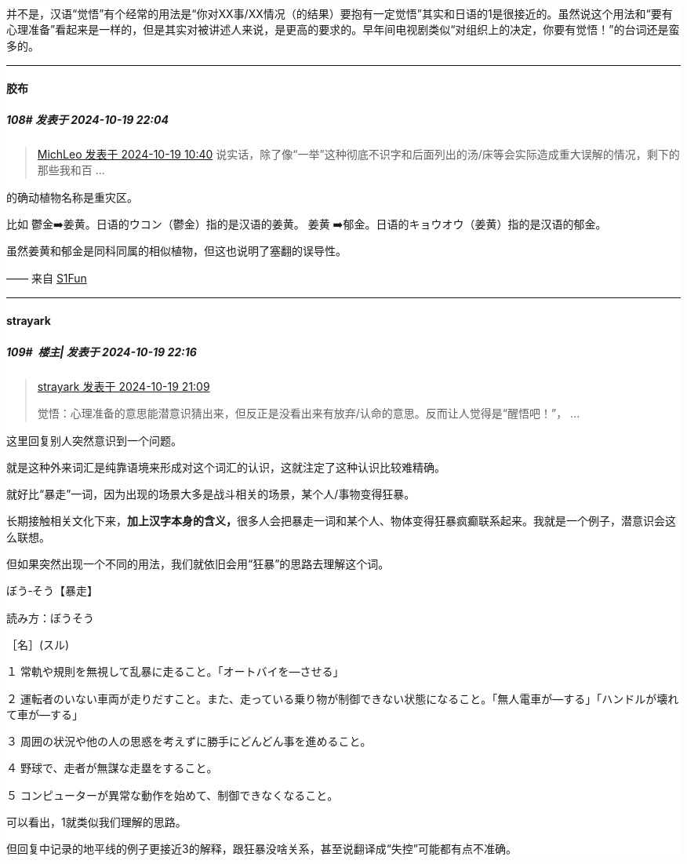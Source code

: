 并不是，汉语“觉悟”有个经常的用法是“你对XX事/XX情况（的结果）要抱有一定觉悟”其实和日语的1是很接近的。虽然说这个用法和“要有心理准备”看起来是一样的，但是其实对被讲述人来说，是更高的要求的。早年间电视剧类似“对组织上的决定，你要有觉悟！”的台词还是蛮多的。


*****

####  胶布  
##### 108#       发表于 2024-10-19 22:04

<blockquote><a href="httphttps://bbs.saraba1st.com/2b/forum.php?mod=redirect&amp;goto=findpost&amp;pid=66489130&amp;ptid=2203615" target="_blank">MichLeo 发表于 2024-10-19 10:40</a>
说实话，除了像“一举”这种彻底不识字和后面列出的汤/床等会实际造成重大误解的情况，剩下的那些我和百 ...</blockquote>
的确动植物名称是重灾区。

比如
鬱金➡️姜黄。日语的ウコン（鬱金）指的是汉语的姜黄。
姜黄 ➡️郁金。日语的キョウオウ（姜黄）指的是汉语的郁金。

虽然姜黄和郁金是同科同属的相似植物，但这也说明了塞翻的误导性。

—— 来自 [S1Fun](https://s1fun.koalcat.com)


*****

####  strayark  
##### 109#         楼主| 发表于 2024-10-19 22:16

<blockquote><a href="httphttps://bbs.saraba1st.com/2b/forum.php?mod=redirect&amp;goto=findpost&amp;pid=66493473&amp;ptid=2203615" target="_blank">strayark 发表于 2024-10-19 21:09</a>

觉悟：心理准备的意思能潜意识猜出来，但反正是没看出来有放弃/认命的意思。反而让人觉得是“醒悟吧！”， ...</blockquote>
这里回复别人突然意识到一个问题。

就是这种外来词汇是纯靠语境来形成对这个词汇的认识，这就注定了这种认识比较难精确。

就好比“暴走”一词，因为出现的场景大多是战斗相关的场景，某个人/事物变得狂暴。

长期接触相关文化下来，<strong>加上汉字本身的含义，</strong>很多人会把暴走一词和某个人、物体变得狂暴疯癫联系起来。我就是一个例子，潜意识会这么联想。

但如果突然出现一个不同的用法，我们就依旧会用“狂暴”的思路去理解这个词。

ぼう‐そう【暴走】

読み方：ぼうそう

［名］(スル)

１ 常軌や規則を無視して乱暴に走ること。「オートバイを—させる」

２ 運転者のいない車両が走りだすこと。また、走っている乗り物が制御できない状態になること。「無人電車が—する」「ハンドルが壊れて車が—する」

３ 周囲の状況や他の人の思惑を考えずに勝手にどんどん事を進めること。

４ 野球で、走者が無謀な走塁をすること。

５ コンピューターが異常な動作を始めて、制御できなくなること。

可以看出，1就类似我们理解的思路。

但回复中记录的地平线的例子更接近3的解释，跟狂暴没啥关系，甚至说翻译成“失控”可能都有点不准确。

